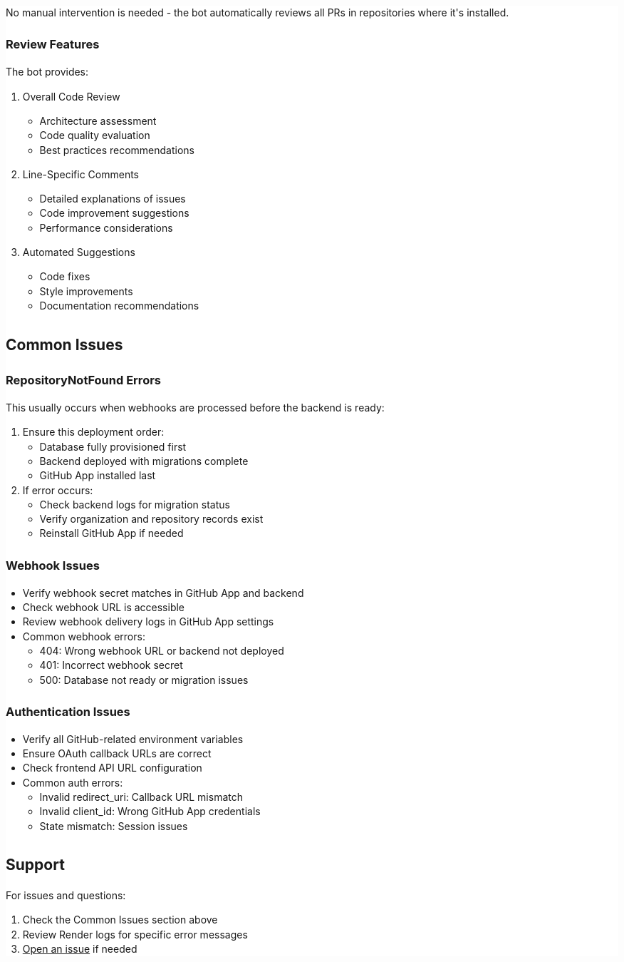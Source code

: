 No manual intervention is needed - the bot automatically reviews all PRs in repositories where it's installed.

### Review Features

The bot provides:
1. Overall Code Review
   - Architecture assessment
   - Code quality evaluation
   - Best practices recommendations

2. Line-Specific Comments
   - Detailed explanations of issues
   - Code improvement suggestions
   - Performance considerations

3. Automated Suggestions
   - Code fixes
   - Style improvements
   - Documentation recommendations


## Common Issues

### RepositoryNotFound Errors
This usually occurs when webhooks are processed before the backend is ready:
1. Ensure this deployment order:
   - Database fully provisioned first
   - Backend deployed with migrations complete
   - GitHub App installed last
2. If error occurs:
   - Check backend logs for migration status
   - Verify organization and repository records exist
   - Reinstall GitHub App if needed

### Webhook Issues
- Verify webhook secret matches in GitHub App and backend
- Check webhook URL is accessible
- Review webhook delivery logs in GitHub App settings
- Common webhook errors:
  * 404: Wrong webhook URL or backend not deployed
  * 401: Incorrect webhook secret
  * 500: Database not ready or migration issues

### Authentication Issues
- Verify all GitHub-related environment variables
- Ensure OAuth callback URLs are correct
- Check frontend API URL configuration
- Common auth errors:
  * Invalid redirect_uri: Callback URL mismatch
  * Invalid client_id: Wrong GitHub App credentials
  * State mismatch: Session issues



## Support

For issues and questions:
1. Check the Common Issues section above
2. Review Render logs for specific error messages
3. [Open an issue](https://github.com/gitpack-ai/gitpack-ai/issues) if needed
